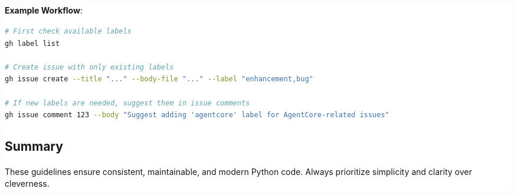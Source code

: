 **Example Workflow**:
```bash
# First check available labels
gh label list

# Create issue with only existing labels
gh issue create --title "..." --body-file "..." --label "enhancement,bug"

# If new labels are needed, suggest them in issue comments
gh issue comment 123 --body "Suggest adding 'agentcore' label for AgentCore-related issues"
```

## Summary
These guidelines ensure consistent, maintainable, and modern Python code. Always prioritize simplicity and clarity over cleverness.
